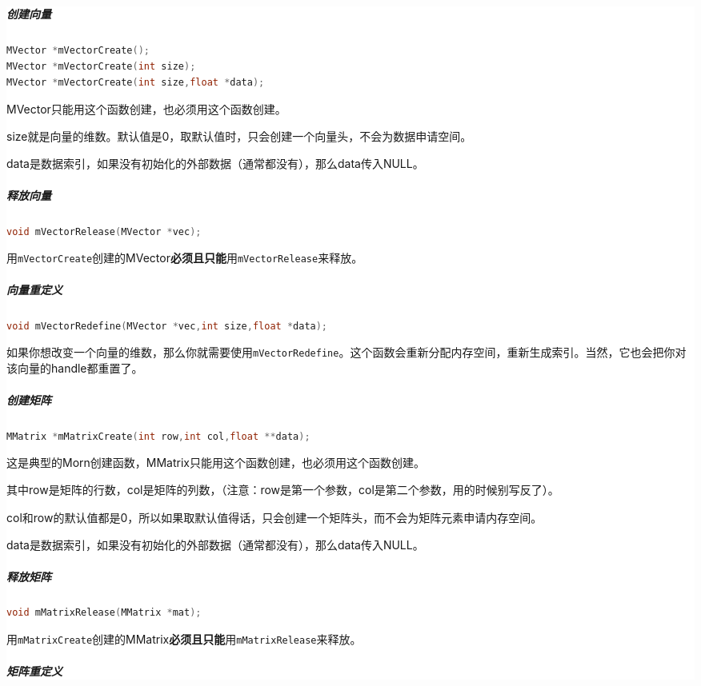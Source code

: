 

##### 创建向量

```c
MVector *mVectorCreate();
MVector *mVectorCreate(int size);
MVector *mVectorCreate(int size,float *data);
```

MVector只能用这个函数创建，也必须用这个函数创建。

size就是向量的维数。默认值是0，取默认值时，只会创建一个向量头，不会为数据申请空间。

data是数据索引，如果没有初始化的外部数据（通常都没有），那么data传入NULL。



##### 释放向量

```c
void mVectorRelease(MVector *vec);
```

用`mVectorCreate`创建的MVector**必须且只能**用`mVectorRelease`来释放。



##### 向量重定义

```c
void mVectorRedefine(MVector *vec,int size,float *data);
```

如果你想改变一个向量的维数，那么你就需要使用`mVectorRedefine`。这个函数会重新分配内存空间，重新生成索引。当然，它也会把你对该向量的handle都重置了。



##### 创建矩阵

```c
MMatrix *mMatrixCreate(int row,int col,float **data);
```

这是典型的Morn创建函数，MMatrix只能用这个函数创建，也必须用这个函数创建。

其中row是矩阵的行数，col是矩阵的列数，（注意：row是第一个参数，col是第二个参数，用的时候别写反了）。

col和row的默认值都是0，所以如果取默认值得话，只会创建一个矩阵头，而不会为矩阵元素申请内存空间。

data是数据索引，如果没有初始化的外部数据（通常都没有），那么data传入NULL。



##### 释放矩阵

```c
void mMatrixRelease(MMatrix *mat);
```

用`mMatrixCreate`创建的MMatrix**必须且只能**用`mMatrixRelease`来释放。



##### 矩阵重定义
